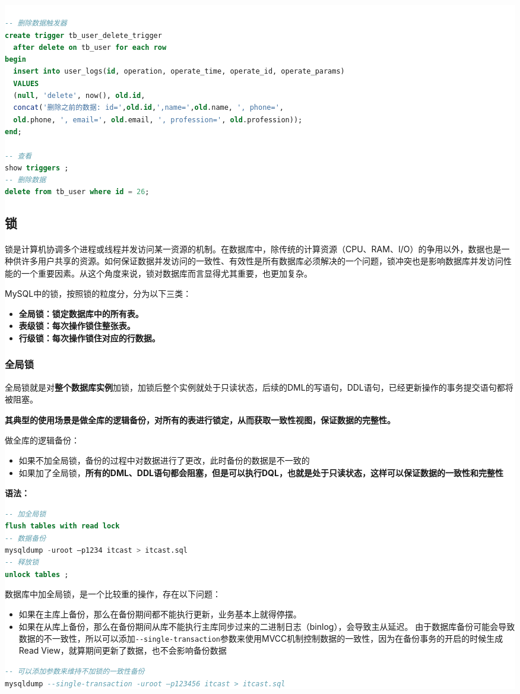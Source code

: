 ```sql

-- 删除数据触发器
create trigger tb_user_delete_trigger
  after delete on tb_user for each row
begin
  insert into user_logs(id, operation, operate_time, operate_id, operate_params)
  VALUES
  (null, 'delete', now(), old.id,
  concat('删除之前的数据: id=',old.id,',name=',old.name, ', phone=',
  old.phone, ', email=', old.email, ', profession=', old.profession));
end;

-- 查看
show triggers ;
-- 删除数据
delete from tb_user where id = 26;
```



## 锁
锁是计算机协调多个进程或线程并发访问某一资源的机制。在数据库中，除传统的计算资源（CPU、RAM、I/O）的争用以外，数据也是一种供许多用户共享的资源。如何保证数据并发访问的一致性、有效性是所有数据库必须解决的一个问题，锁冲突也是影响数据库并发访问性能的一个重要因素。从这个角度来说，锁对数据库而言显得尤其重要，也更加复杂。 

MySQL中的锁，按照锁的粒度分，分为以下三类： 
+ **全局锁：锁定数据库中的所有表。**
+ **表级锁：每次操作锁住整张表。**
+ **行级锁：每次操作锁住对应的行数据。**

### 全局锁
全局锁就是对**整个数据库实例**加锁，加锁后整个实例就处于只读状态，后续的DML的写语句，DDL语句，已经更新操作的事务提交语句都将被阻塞。 

**其典型的使用场景是做全库的逻辑备份，对所有的表进行锁定，从而获取一致性视图，保证数据的完整性。**

做全库的逻辑备份：
+ 如果不加全局锁，备份的过程中对数据进行了更改，此时备份的数据是不一致的
+ 如果加了全局锁，**所有的DML、DDL语句都会阻塞，但是可以执行DQL，也就是处于只读状态，这样可以保证数据的一致性和完整性**

**语法：**
```sql
-- 加全局锁
flush tables with read lock
-- 数据备份
mysqldump -uroot –p1234 itcast > itcast.sql
-- 释放锁
unlock tables ;
```

数据库中加全局锁，是一个比较重的操作，存在以下问题： 
+ 如果在主库上备份，那么在备份期间都不能执行更新，业务基本上就得停摆。 
+ 如果在从库上备份，那么在备份期间从库不能执行主库同步过来的二进制日志（binlog），会导致主从延迟。
由于数据库备份可能会导致数据的不一致性，所以可以添加`--single-transaction`参数来使用MVCC机制控制数据的一致性，因为在备份事务的开启的时候生成Read View，就算期间更新了数据，也不会影响备份数据
```sql
-- 可以添加参数来维持不加锁的一致性备份
mysqldump --single-transaction -uroot –p123456 itcast > itcast.sql
```
